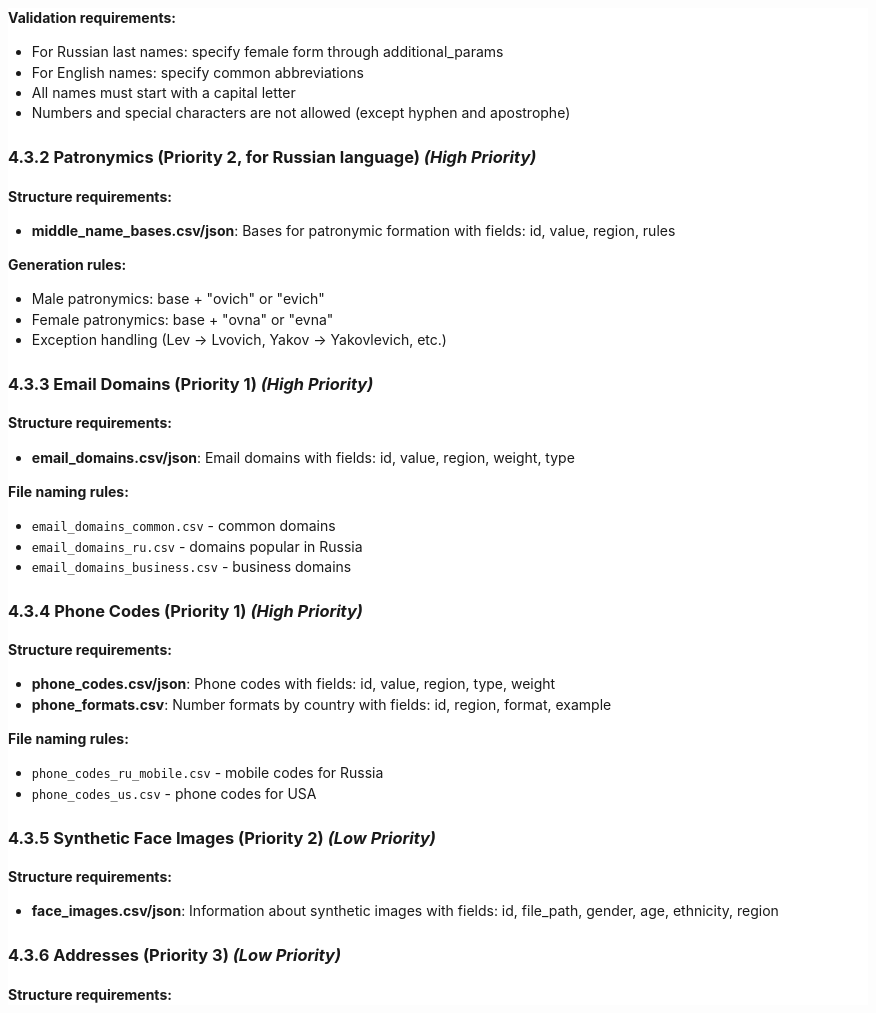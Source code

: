 **Validation requirements:**

- For Russian last names: specify female form through additional_params
- For English names: specify common abbreviations
- All names must start with a capital letter
- Numbers and special characters are not allowed (except hyphen and apostrophe)

### 4.3.2 Patronymics (Priority 2, for Russian language) _(High Priority)_

**Structure requirements:**

- **middle_name_bases.csv/json**: Bases for patronymic formation with fields: id, value, region, rules

**Generation rules:**

- Male patronymics: base + "ovich" or "evich"
- Female patronymics: base + "ovna" or "evna"
- Exception handling (Lev → Lvovich, Yakov → Yakovlevich, etc.)

### 4.3.3 Email Domains (Priority 1) _(High Priority)_

**Structure requirements:**

- **email_domains.csv/json**: Email domains with fields: id, value, region, weight, type

**File naming rules:**

- `email_domains_common.csv` - common domains
- `email_domains_ru.csv` - domains popular in Russia
- `email_domains_business.csv` - business domains

### 4.3.4 Phone Codes (Priority 1) _(High Priority)_

**Structure requirements:**

- **phone_codes.csv/json**: Phone codes with fields: id, value, region, type, weight
- **phone_formats.csv**: Number formats by country with fields: id, region, format, example

**File naming rules:**

- `phone_codes_ru_mobile.csv` - mobile codes for Russia
- `phone_codes_us.csv` - phone codes for USA

### 4.3.5 Synthetic Face Images (Priority 2) _(Low Priority)_

**Structure requirements:**

- **face_images.csv/json**: Information about synthetic images with fields: id, file_path, gender, age, ethnicity, region

### 4.3.6 Addresses (Priority 3) _(Low Priority)_

**Structure requirements:**
